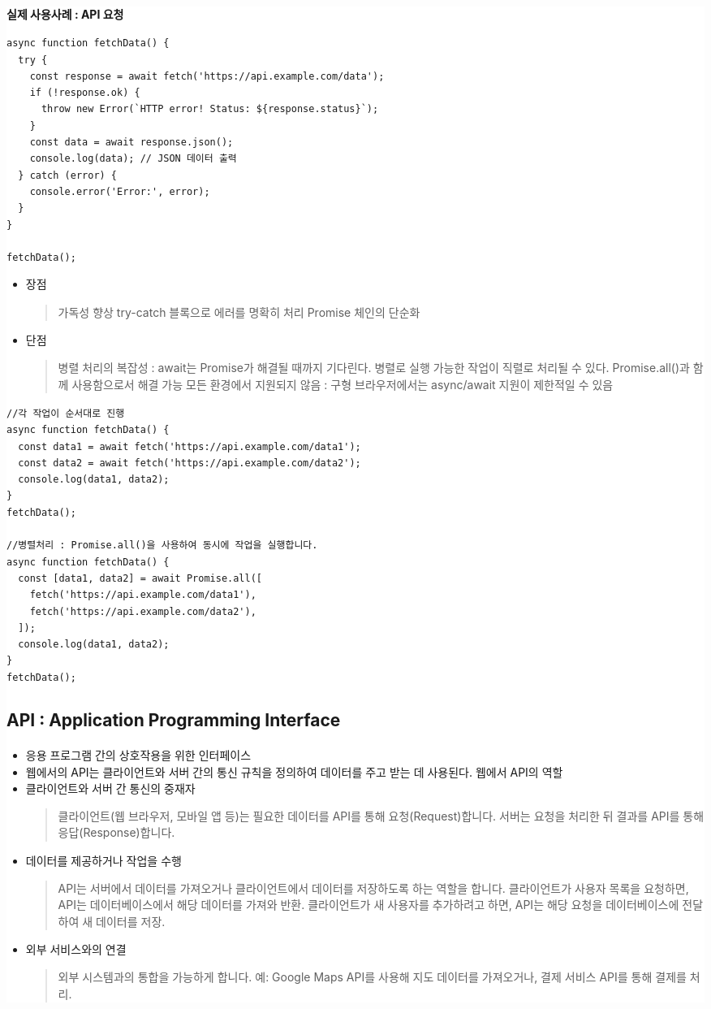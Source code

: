 **실제 사용사례 : API 요청**

```
async function fetchData() {
  try {
    const response = await fetch('https://api.example.com/data');
    if (!response.ok) {
      throw new Error(`HTTP error! Status: ${response.status}`);
    }
    const data = await response.json();
    console.log(data); // JSON 데이터 출력
  } catch (error) {
    console.error('Error:', error);
  }
}

fetchData();
```

- 장점
  > 가독성 향상
  > try-catch 블록으로 에러를 명확히 처리
  > Promise 체인의 단순화
- 단점
  > 병렬 처리의 복잡성 : await는 Promise가 해결될 때까지 기다린다. 병렬로 실행 가능한 작업이 직렬로 처리될 수 있다.
  > Promise.all()과 함께 사용함으로서 해결 가능
  > 모든 환경에서 지원되지 않음 : 구형 브라우저에서는 async/await 지원이 제한적일 수 있음

```
//각 작업이 순서대로 진행
async function fetchData() {
  const data1 = await fetch('https://api.example.com/data1');
  const data2 = await fetch('https://api.example.com/data2');
  console.log(data1, data2);
}
fetchData();

//병렬처리 : Promise.all()을 사용하여 동시에 작업을 실행합니다.
async function fetchData() {
  const [data1, data2] = await Promise.all([
    fetch('https://api.example.com/data1'),
    fetch('https://api.example.com/data2'),
  ]);
  console.log(data1, data2);
}
fetchData();
```

## API : Application Programming Interface

- 응용 프로그램 간의 상호작용을 위한 인터페이스
- 웹에서의 API는 클라이언트와 서버 간의 통신 규칙을 정의하여 데이터를 주고 받는 데 사용된다.
  웹에서 API의 역할
- 클라이언트와 서버 간 통신의 중재자
  > 클라이언트(웹 브라우저, 모바일 앱 등)는 필요한 데이터를 API를 통해 요청(Request)합니다.
  > 서버는 요청을 처리한 뒤 결과를 API를 통해 응답(Response)합니다.
- 데이터를 제공하거나 작업을 수행
  > API는 서버에서 데이터를 가져오거나 클라이언트에서 데이터를 저장하도록 하는 역할을 합니다.
  > 클라이언트가 사용자 목록을 요청하면, API는 데이터베이스에서 해당 데이터를 가져와 반환.
  > 클라이언트가 새 사용자를 추가하려고 하면, API는 해당 요청을 데이터베이스에 전달하여 새 데이터를 저장.
- 외부 서비스와의 연결
  > 외부 시스템과의 통합을 가능하게 합니다.
  > 예: Google Maps API를 사용해 지도 데이터를 가져오거나, 결제 서비스 API를 통해 결제를 처리.
